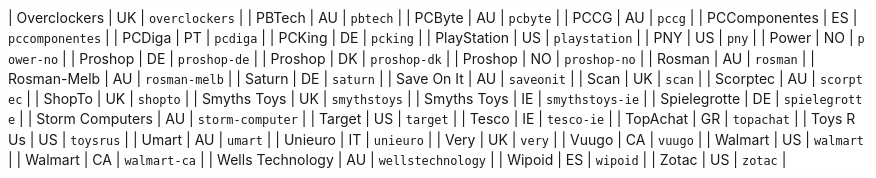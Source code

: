 | Overclockers       | UK      | `overclockers`                       |
| PBTech             | AU      | `pbtech`                             |
| PCByte             | AU      | `pcbyte`                             |
| PCCG               | AU      | `pccg`                               |
| PCComponentes      | ES      | `pccomponentes`                      |
| PCDiga             | PT      | `pcdiga`                             |
| PCKing             | DE      | `pcking`                             |
| PlayStation        | US      | `playstation`                        |
| PNY                | US      | `pny`                                |
| Power              | NO      | `power-no`                           |
| Proshop            | DE      | `proshop-de`                         |
| Proshop            | DK      | `proshop-dk`                         |
| Proshop            | NO      | `proshop-no`                         |
| Rosman             | AU      | `rosman`                             |
| Rosman-Melb        | AU      | `rosman-melb`                        |
| Saturn             | DE      | `saturn`                             |
| Save On It         | AU      | `saveonit`                           |
| Scan               | UK      | `scan`                               |
| Scorptec           | AU      | `scorptec`                           |
| ShopTo             | UK      | `shopto`                             |
| Smyths Toys        | UK      | `smythstoys`                         |
| Smyths Toys        | IE      | `smythstoys-ie`                      |
| Spielegrotte       | DE      | `spielegrotte`                       |
| Storm Computers    | AU      | `storm-computer`                     |
| Target             | US      | `target`                             |
| Tesco              | IE      | `tesco-ie`                           |
| TopAchat           | GR      | `topachat`                           |
| Toys R Us          | US      | `toysrus`                            |
| Umart              | AU      | `umart`                              |
| Unieuro            | IT      | `unieuro`                            |
| Very               | UK      | `very`                               |
| Vuugo              | CA      | `vuugo`                              |
| Walmart            | US      | `walmart`                            |
| Walmart            | CA      | `walmart-ca`                         |
| Wells Technology   | AU      | `wellstechnology`                    |
| Wipoid             | ES      | `wipoid`                             |
| Zotac              | US      | `zotac`                              |
